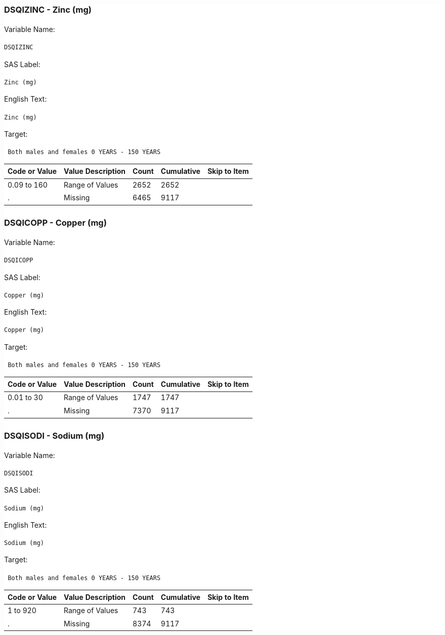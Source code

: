 ### DSQIZINC - Zinc (mg)

Variable Name:

    DSQIZINC
SAS Label:

    Zinc (mg)
English Text:

    Zinc (mg)
Target:

     Both males and females 0 YEARS - 150 YEARS
Code or Value | Value Description | Count | Cumulative | Skip to Item  
---|---|---|---|---  
0.09 to 160 | Range of Values | 2652 | 2652 |   
. | Missing | 6465 | 9117 |   
  
### DSQICOPP - Copper (mg)

Variable Name:

    DSQICOPP
SAS Label:

    Copper (mg)
English Text:

    Copper (mg)
Target:

     Both males and females 0 YEARS - 150 YEARS
Code or Value | Value Description | Count | Cumulative | Skip to Item  
---|---|---|---|---  
0.01 to 30 | Range of Values | 1747 | 1747 |   
. | Missing | 7370 | 9117 |   
  
### DSQISODI - Sodium (mg)

Variable Name:

    DSQISODI
SAS Label:

    Sodium (mg)
English Text:

    Sodium (mg)
Target:

     Both males and females 0 YEARS - 150 YEARS
Code or Value | Value Description | Count | Cumulative | Skip to Item  
---|---|---|---|---  
1 to 920 | Range of Values | 743 | 743 |   
. | Missing | 8374 | 9117 |   
  